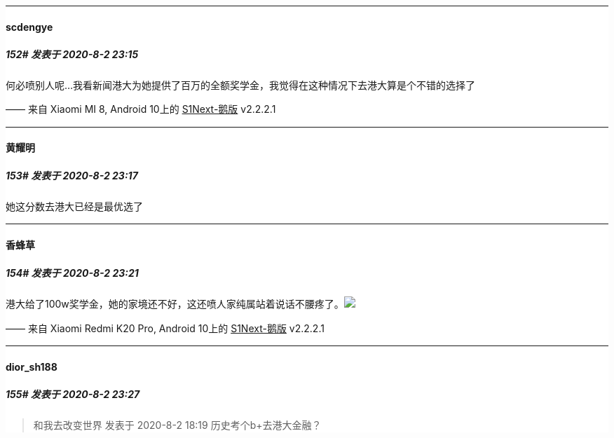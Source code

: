 





-----

####  scdengye  
##### 152#       发表于 2020-8-2 23:15




何必喷别人呢…我看新闻港大为她提供了百万的全额奖学金，我觉得在这种情况下去港大算是个不错的选择了

—— 来自 Xiaomi MI 8, Android 10上的 [S1Next-鹅版](https://github.com/ykrank/S1-Next/releases) v2.2.2.1







-----

####  黄耀明  
##### 153#       发表于 2020-8-2 23:17




她这分数去港大已经是最优选了







-----

####  香蜂草  
##### 154#       发表于 2020-8-2 23:21




港大给了100w奖学金，她的家境还不好，这还喷人家纯属站着说话不腰疼了。<img src="https://static.saraba1st.com/image/smiley/face2017/037.png" referrerpolicy="no-referrer">

—— 来自 Xiaomi Redmi K20 Pro, Android 10上的 [S1Next-鹅版](https://github.com/ykrank/S1-Next/releases) v2.2.2.1







-----

####  dior_sh188  
##### 155#       发表于 2020-8-2 23:27



<blockquote>和我去改变世界 发表于 2020-8-2 18:19
历史考个b+去港大金融？
